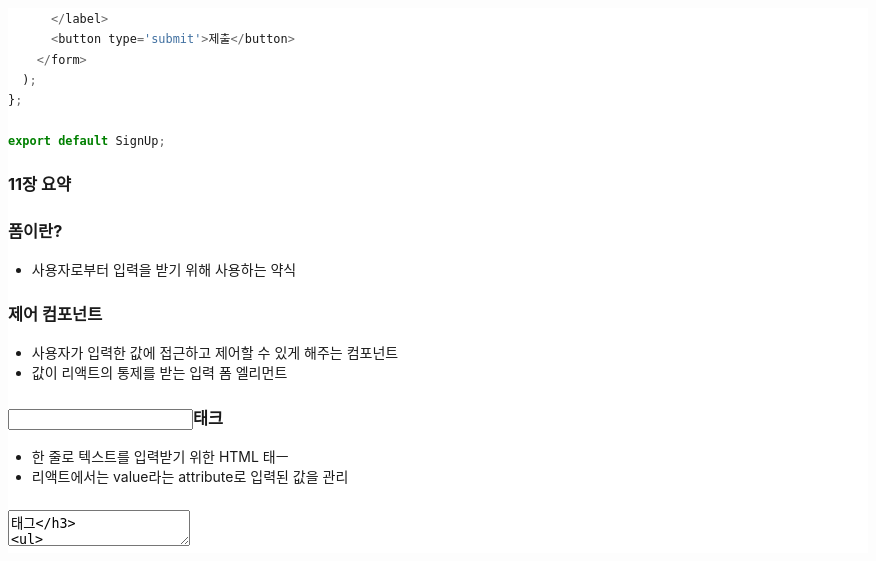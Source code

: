 ```js
      </label>
      <button type='submit'>제출</button>
    </form>
  );
};

export default SignUp;
```

### 11장 요약

### 폼이란?

- 사용자로부터 입력을 받기 위해 사용하는 약식

### 제어 컴포넌트

- 사용자가 입력한 값에 접근하고 제어할 수 있게 해주는 컴포넌트
- 값이 리액트의 통제를 받는 입력 폼 엘리먼트

### <input type="text">태크

- 한 줄로 텍스트를 입력받기 위한 HTML 태ㅡ
- 리액트에서는 value라는 attribute로 입력된 값을 관리

### <textarea>태그

- 여러 줄에 걸쳐서 텍스트를 입력받기 위한 HTML태그
- 리액트에서는 value라는 attribute로 입력된 값을 관리

### <select>태그

- 드롭다운 목록을 보여주기 위한 HTML태그
- 여러 가지 옵션 중에서 하나 또는 여러 개를 선택할 수 있는 기능을 제공
- 리액트에서는 value라는 attribute로 옵션의 값을 관리

### <input type="file">태그

- 디바이스의 저장 장치로부터 사용자가 하나 또는 여러 갱의 파일을 선택할 수 있게 해주는 HTML태그
- 서버로 파일을 업로드하거나 자바스크립트의 File API를 사용해서 파일을 다룰 때 사용
- 읽기전용이기 때문에 리액트에서는 비제어 컴포넌트가 됨

### 여러 개의 입력 다루기

- 컴포넌트에 여러 개의 state를 각각의 입력에 대해 사용하면 됨
- value prop은 넣되 자유롭게 입력할 수 있게 만들고 싶을 경우, 값이 undefined 또는 null 넣으면 됨

---

## 12장 state 끌어올리기

### shared state
